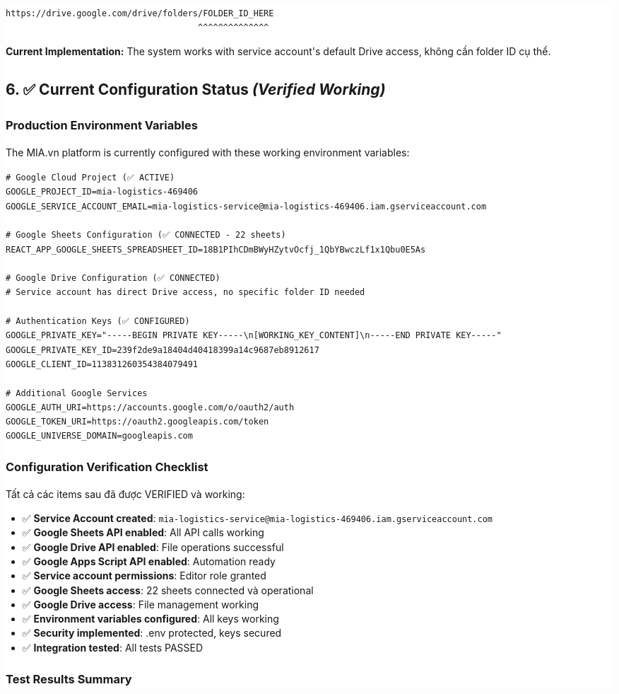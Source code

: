 ```
https://drive.google.com/drive/folders/FOLDER_ID_HERE
                                      ^^^^^^^^^^^^^^
```

**Current Implementation:** The system works with service account's default Drive access, không cần folder ID cụ thể.

## 6. ✅ Current Configuration Status *(Verified Working)*

### **Production Environment Variables**

The MIA.vn platform is currently configured with these working environment variables:

```env
# Google Cloud Project (✅ ACTIVE)
GOOGLE_PROJECT_ID=mia-logistics-469406
GOOGLE_SERVICE_ACCOUNT_EMAIL=mia-logistics-service@mia-logistics-469406.iam.gserviceaccount.com

# Google Sheets Configuration (✅ CONNECTED - 22 sheets)
REACT_APP_GOOGLE_SHEETS_SPREADSHEET_ID=18B1PIhCDmBWyHZytvOcfj_1QbYBwczLf1x1Qbu0E5As

# Google Drive Configuration (✅ CONNECTED)
# Service account has direct Drive access, no specific folder ID needed

# Authentication Keys (✅ CONFIGURED)
GOOGLE_PRIVATE_KEY="-----BEGIN PRIVATE KEY-----\n[WORKING_KEY_CONTENT]\n-----END PRIVATE KEY-----"
GOOGLE_PRIVATE_KEY_ID=239f2de9a18404d40418399a14c9687eb8912617
GOOGLE_CLIENT_ID=113831260354384079491

# Additional Google Services
GOOGLE_AUTH_URI=https://accounts.google.com/o/oauth2/auth
GOOGLE_TOKEN_URI=https://oauth2.googleapis.com/token
GOOGLE_UNIVERSE_DOMAIN=googleapis.com
```

### **Configuration Verification Checklist**

Tất cả các items sau đã được VERIFIED và working:

- ✅ **Service Account created**: `mia-logistics-service@mia-logistics-469406.iam.gserviceaccount.com`
- ✅ **Google Sheets API enabled**: All API calls working
- ✅ **Google Drive API enabled**: File operations successful
- ✅ **Google Apps Script API enabled**: Automation ready
- ✅ **Service account permissions**: Editor role granted
- ✅ **Google Sheets access**: 22 sheets connected và operational
- ✅ **Google Drive access**: File management working
- ✅ **Environment variables configured**: All keys working
- ✅ **Security implemented**: .env protected, keys secured
- ✅ **Integration tested**: All tests PASSED

### **Test Results Summary**
